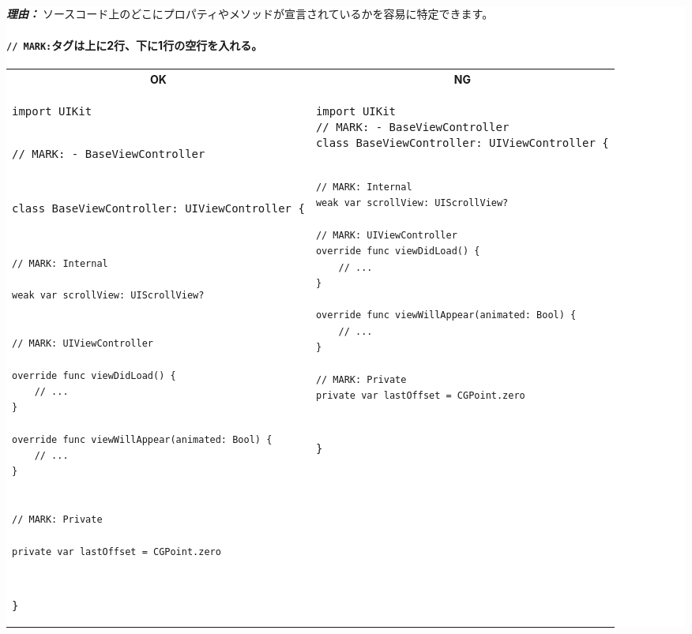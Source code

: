 ***理由：*** ソースコード上のどこにプロパティやメソッドが宣言されているかを容易に特定できます。


#### `// MARK:`タグは上に2行、下に1行の空行を入れる。
<table>
<tr><th>OK</th><th>NG</th></tr>
<tr>
<td><pre lang=swift>
import UIKit


// MARK: - BaseViewController

class BaseViewController: UIViewController {


    // MARK: Internal

    weak var scrollView: UIScrollView?


    // MARK: UIViewController

    override func viewDidLoad() {
        // ...
    }

    override func viewWillAppear(animated: Bool) {
        // ...
    }


    // MARK: Private

    private var lastOffset = CGPoint.zero
}
</pre></td>
<td><pre lang=swift>
import UIKit
// MARK: - BaseViewController
class BaseViewController: UIViewController {

    // MARK: Internal
    weak var scrollView: UIScrollView?

    // MARK: UIViewController
    override func viewDidLoad() {
        // ...
    }

    override func viewWillAppear(animated: Bool) {
        // ...
    }

    // MARK: Private
    private var lastOffset = CGPoint.zero
}
</pre></td>
</tr>
</table>

